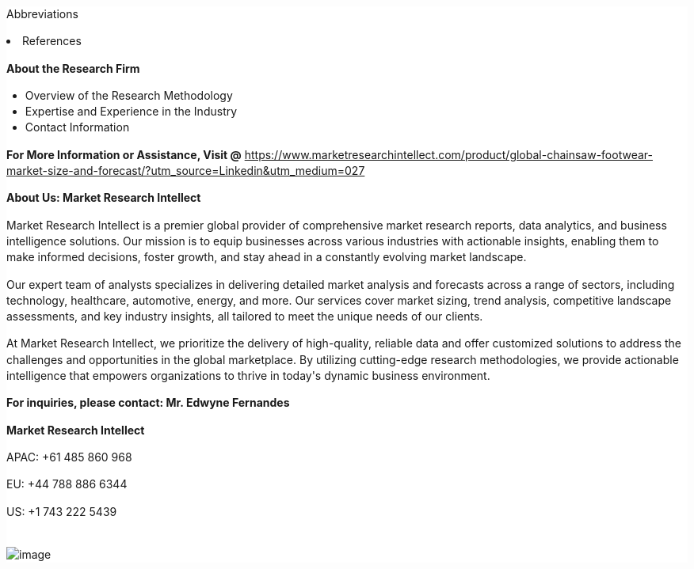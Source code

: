 Abbreviations</li><li>References</li></ul><p><strong>About the Research Firm</strong></p><ul><li>Overview of the Research Methodology</li><li>Expertise and Experience in the Industry</li><li>Contact Information</li></ul></div><div class="article-main__content" data-test-id="publishing-text-block"><p><span class="font-[700]"><strong>For More Information or Assistance, Visit @</strong>&nbsp;<a href="https://www.marketresearchintellect.com/product/global-chainsaw-footwear-market-size-and-forecast/?utm_source=Linkedin&utm_medium=027">https://www.marketresearchintellect.com/product/global-chainsaw-footwear-market-size-and-forecast/?utm_source=Linkedin&utm_medium=027</a></span></p><p><strong>About Us: Market Research Intellect</strong></p><p>Market Research Intellect is a premier global provider of comprehensive market research reports, data analytics, and business intelligence solutions. Our mission is to equip businesses across various industries with actionable insights, enabling them to make informed decisions, foster growth, and stay ahead in a constantly evolving market landscape.</p><p>Our expert team of analysts specializes in delivering detailed market analysis and forecasts across a range of sectors, including technology, healthcare, automotive, energy, and more. Our services cover market sizing, trend analysis, competitive landscape assessments, and key industry insights, all tailored to meet the unique needs of our clients.</p><p>At Market Research Intellect, we prioritize the delivery of high-quality, reliable data and offer customized solutions to address the challenges and opportunities in the global marketplace. By utilizing cutting-edge research methodologies, we provide actionable intelligence that empowers organizations to thrive in today's dynamic business environment.</p><p><strong>For inquiries, please contact: Mr. Edwyne Fernandes</strong></p><p><strong>Market Research Intellect</strong></p><p>APAC: +61 485 860 968</p><p>EU: +44 788 886 6344</p><p>US: +1 743 222 5439</p></div><div class="article-main__content" data-test-id="publishing-text-block">&nbsp;</div>
![image](https://github.com/user-attachments/assets/b8ab0173-d931-4065-87f6-9e83c95f6abd)
